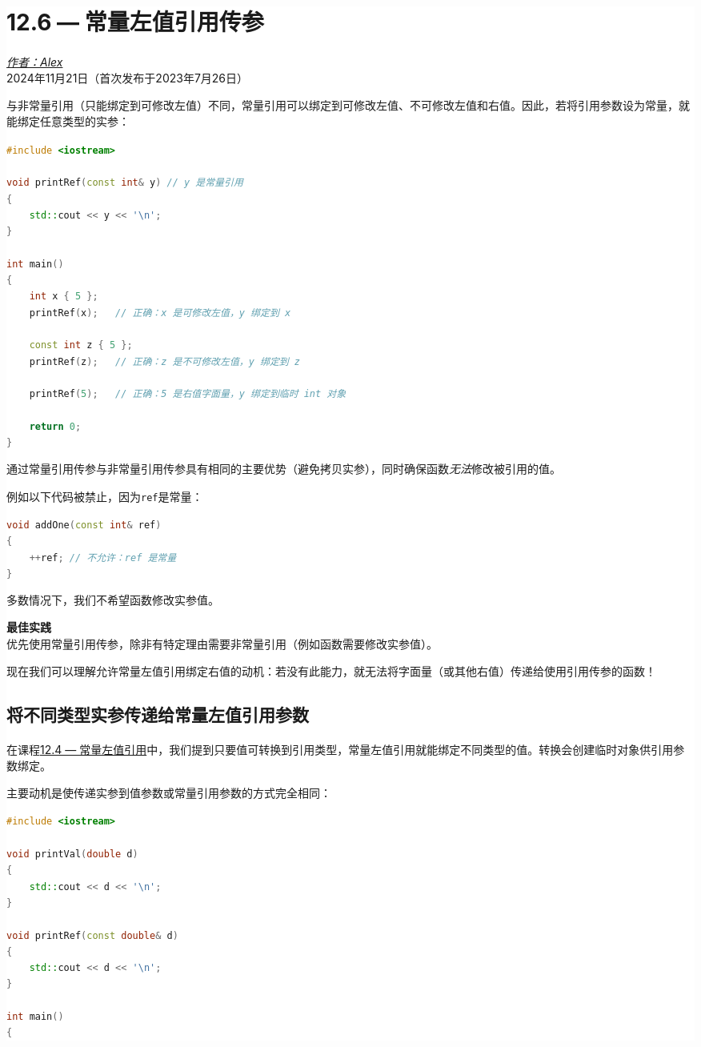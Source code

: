 12.6 — 常量左值引用传参  
======================================

[*作者：Alex*](https://www.learncpp.com/author/Alex/ "查看 Alex 的所有文章")  
2024年11月21日（首次发布于2023年7月26日）  

与非常量引用（只能绑定到可修改左值）不同，常量引用可以绑定到可修改左值、不可修改左值和右值。因此，若将引用参数设为常量，就能绑定任意类型的实参：  

```cpp
#include <iostream>

void printRef(const int& y) // y 是常量引用
{
    std::cout << y << '\n';
}

int main()
{
    int x { 5 };
    printRef(x);   // 正确：x 是可修改左值，y 绑定到 x

    const int z { 5 };
    printRef(z);   // 正确：z 是不可修改左值，y 绑定到 z

    printRef(5);   // 正确：5 是右值字面量，y 绑定到临时 int 对象

    return 0;
}
```

通过常量引用传参与非常量引用传参具有相同的主要优势（避免拷贝实参），同时确保函数*无法*修改被引用的值。  

例如以下代码被禁止，因为`ref`是常量：  

```cpp
void addOne(const int& ref)
{
    ++ref; // 不允许：ref 是常量
}
```

多数情况下，我们不希望函数修改实参值。  

**最佳实践**  
优先使用常量引用传参，除非有特定理由需要非常量引用（例如函数需要修改实参值）。  

现在我们可以理解允许常量左值引用绑定右值的动机：若没有此能力，就无法将字面量（或其他右值）传递给使用引用传参的函数！  

将不同类型实参传递给常量左值引用参数  
----------------  
在课程[12.4 — 常量左值引用](Chapter-12/lesson12.4-lvalue-references-to-const.md)中，我们提到只要值可转换到引用类型，常量左值引用就能绑定不同类型的值。转换会创建临时对象供引用参数绑定。  

主要动机是使传递实参到值参数或常量引用参数的方式完全相同：  

```cpp
#include <iostream>

void printVal(double d)
{
    std::cout << d << '\n';
}

void printRef(const double& d)
{
    std::cout << d << '\n';
}

int main()
{
```